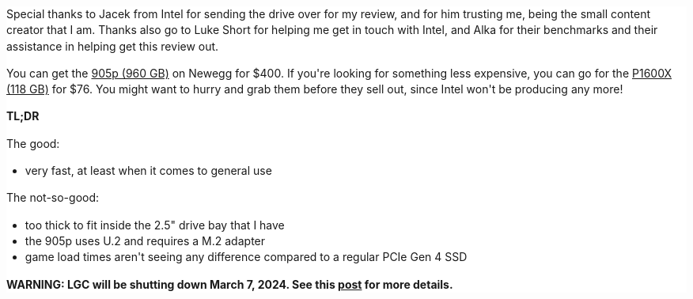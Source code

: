 Special thanks to Jacek from Intel for sending the drive over for my review, and for him trusting me, being the small content creator that I am. Thanks also go to Luke Short for helping me get in touch with Intel, and Alka for their benchmarks and their assistance in helping get this review out.

You can get the [905p (960 GB)](https://www.newegg.com/intel-optane-ssd-905p-series-960gb/p/N82E16820167463) on Newegg for $400. If you're looking for something less expensive, you can go for the [P1600X (118 GB)](https://www.newegg.com/intel-optane-ssd-p1600x-118gb/p/1Z4-009F-00621) for $76. You might want to hurry and grab them before they sell out, since Intel won't be producing any more!

**TL;DR**

The good:
- very fast, at least when it comes to general use

The not-so-good:
- too thick to fit inside the 2.5" drive bay that I have
- the 905p uses U.2 and requires a M.2 adapter
- game load times aren't seeing any difference compared to a regular PCIe Gen 4 SSD

**WARNING: LGC will be shutting down March 7, 2024. See this [post](https://linuxgamingcentral.com/posts/the-end-of-lgc/) for more details.**
